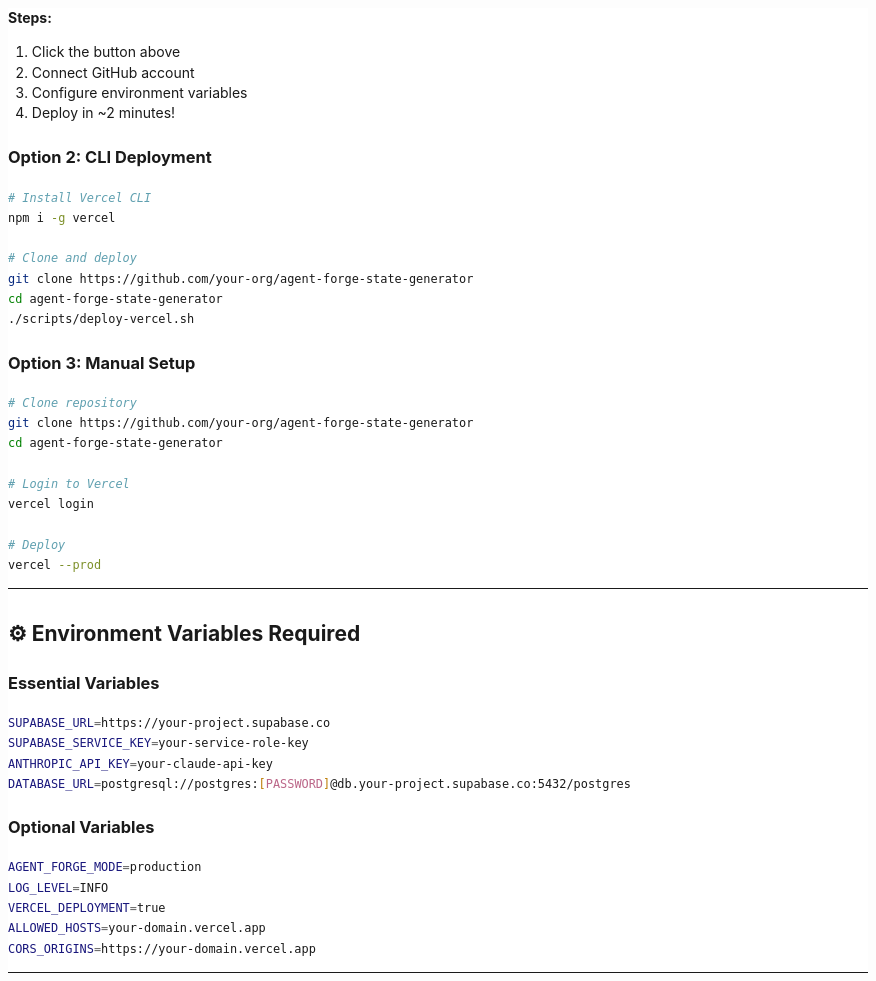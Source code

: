 **Steps:**
1. Click the button above
2. Connect GitHub account
3. Configure environment variables
4. Deploy in ~2 minutes!

### **Option 2: CLI Deployment**
```bash
# Install Vercel CLI
npm i -g vercel

# Clone and deploy
git clone https://github.com/your-org/agent-forge-state-generator
cd agent-forge-state-generator
./scripts/deploy-vercel.sh
```

### **Option 3: Manual Setup**
```bash
# Clone repository
git clone https://github.com/your-org/agent-forge-state-generator
cd agent-forge-state-generator

# Login to Vercel
vercel login

# Deploy
vercel --prod
```

---

## ⚙️ **Environment Variables Required**

### **Essential Variables**
```bash
SUPABASE_URL=https://your-project.supabase.co
SUPABASE_SERVICE_KEY=your-service-role-key
ANTHROPIC_API_KEY=your-claude-api-key
DATABASE_URL=postgresql://postgres:[PASSWORD]@db.your-project.supabase.co:5432/postgres
```

### **Optional Variables**
```bash
AGENT_FORGE_MODE=production
LOG_LEVEL=INFO
VERCEL_DEPLOYMENT=true
ALLOWED_HOSTS=your-domain.vercel.app
CORS_ORIGINS=https://your-domain.vercel.app
```

---
